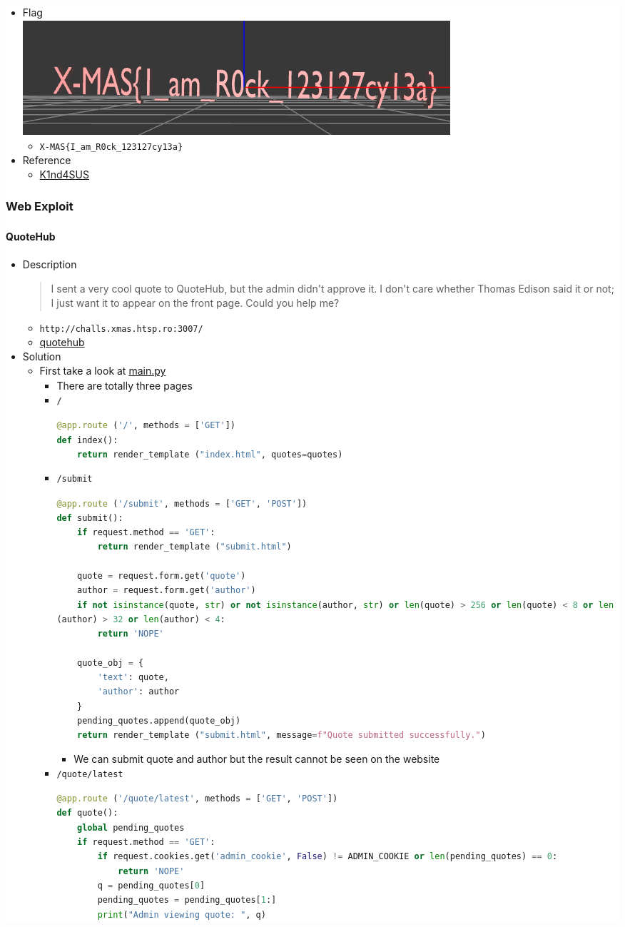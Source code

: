 * Flag<br>
  ![](Forenscis/Underground%20forensics/flag.png)
  * ```X-MAS{I_am_R0ck_123127cy13a}```
* Reference
  * [K1nd4SUS](https://github.com/K1nd4SUS/CTF-Writeups/tree/main/X-MAS_CTF_2021/Underground%20Forensics)

### Web Exploit
#### QuoteHub
* Description
  > I sent a very cool quote to QuoteHub, but the admin didn't approve it. I don't care whether Thomas Edison said it or not; I just want it to appear on the front page. Could you help me?
  * ```http://challs.xmas.htsp.ro:3007/```
  * [quotehub](Web/QuoteHub/quotehub)
* Solution
  * First take a look at [main.py](Web/QuoteHub/quotehub/files/main.py)
    * There are totally three pages
    * ```/```
      ```python
      @app.route ('/', methods = ['GET'])
      def index():
          return render_template ("index.html", quotes=quotes)
      ```
    * ```/submit```
      ```python
      @app.route ('/submit', methods = ['GET', 'POST'])
      def submit():
          if request.method == 'GET':
              return render_template ("submit.html")

          quote = request.form.get('quote')
          author = request.form.get('author')
          if not isinstance(quote, str) or not isinstance(author, str) or len(quote) > 256 or len(quote) < 8 or len(author) > 32 or len(author) < 4:
              return 'NOPE'

          quote_obj = {
              'text': quote,
              'author': author
          }
          pending_quotes.append(quote_obj)
          return render_template ("submit.html", message=f"Quote submitted successfully.")
      ```
      * We can submit quote and author but the result cannot be seen on the website
    * ```/quote/latest```
      ```python
      @app.route ('/quote/latest', methods = ['GET', 'POST'])
      def quote():
          global pending_quotes
          if request.method == 'GET':
              if request.cookies.get('admin_cookie', False) != ADMIN_COOKIE or len(pending_quotes) == 0:
                  return 'NOPE'
              q = pending_quotes[0]
              pending_quotes = pending_quotes[1:]
              print("Admin viewing quote: ", q)